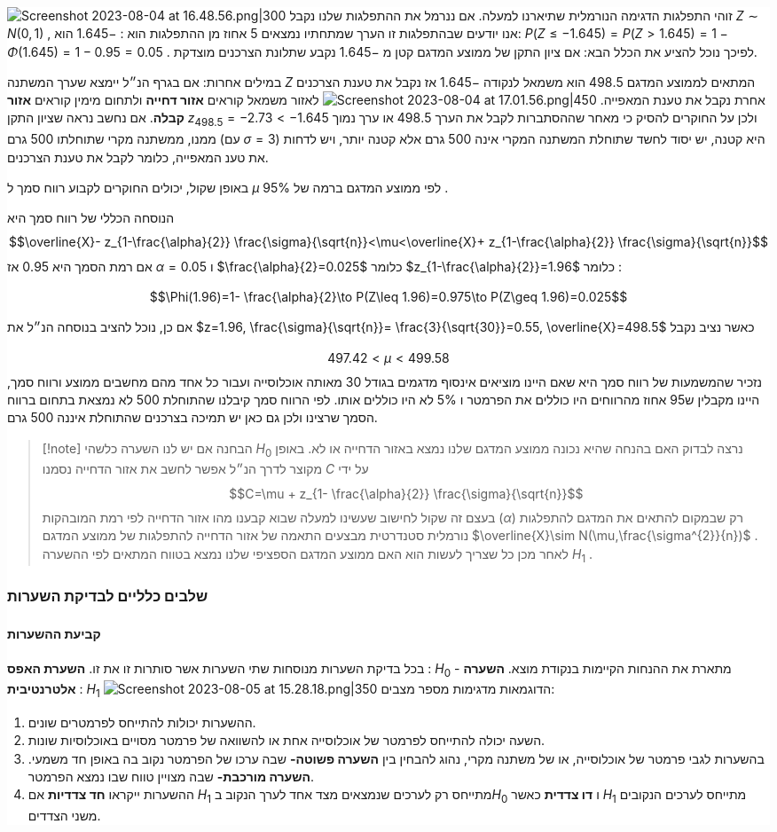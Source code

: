 ![Screenshot 2023-08-04 at 16.48.56.png|300](/img/user/Assets/Screenshot%202023-08-04%20at%2016.48.56.png)
זוהי התפלגות הדגימה הנורמלית שתיארנו למעלה.
אם ננרמל את ההתפלגות שלנו נקבל $Z\sim N(0,1)$ ,  אנו יודעים שבהתפלגות זו  הערך שמתחתיו נמצאים $5$ אחוז מן ההתפלגות הוא : $-1.645$ הוא: $P(Z\leq -1.645)=P(Z>1.645)= 1-\Phi(1.645)= 1-0.95=0.05$ .
לפיכך נוכל להציע את הכלל הבא:
אם ציון התקן של ממוצע המדגם קטן מ $-1.645$ נקבע שתלונת הצרכנים מוצדקת.

במילים אחרות: אם בגרף הנ״ל יימצא שערך המשתנה $Z$ המתאים לממוצע המדגם $498.5$ הוא משמאל לנקודה $-1.645$ אז נקבל את טענת הצרכנים אחרת נקבל את טענת המאפייה.
![Screenshot 2023-08-04 at 17.01.56.png|450](/img/user/Assets/Screenshot%202023-08-04%20at%2017.01.56.png)
לאזור משמאל קוראים __אזור דחייה__ ולתחום מימין קוראים __אזור קבלה__. אם נחשב נראה שציון התקן $z_{498.5}=-2.73<-1.645$  ולכן על החוקרים להסיק כי מאחר שההסתברות לקבל את הערך $498.5$ או ערך נמוך ממנו, ממשתנה מקרי שתוחלתו $500$ גרם (עם $\sigma=3$) היא קטנה, יש יסוד לחשד שתוחלת המשתנה המקרי אינה $500$ גרם אלא קטנה יותר, ויש לדחות את טענ המאפייה, כלומר לקבל את טענת הצרכנים.

באופן שקול, יכולים החוקרים לקבוע רווח סמך ל $\mu$ לפי ממוצע המדגם ברמה של $95\%$ . 

הנוסחה הכללי של רווח סמך היא 
$$\overline{X}- z_{1-\frac{\alpha}{2}} \frac{\sigma}{\sqrt{n}}<\mu<\overline{X}+ z_{1-\frac{\alpha}{2}} \frac{\sigma}{\sqrt{n}}$$
אם רמת הסמך היא $0.95$ אז $\alpha=0.05$ ו $\frac{\alpha}{2}=0.025$ כלומר $z_{1-\frac{\alpha}{2}}=1.96$  כלומר :

$$\Phi(1.96)=1- \frac{\alpha}{2}\to P(Z\leq 1.96)=0.975\to P(Z\geq 1.96)=0.025$$

אם כן, נוכל להציב בנוסחה הנ״ל את $z=1.96, \frac{\sigma}{\sqrt{n}}= \frac{3}{\sqrt{30}}=0.55, \overline{X}=498.5$ 
כאשר נציב נקבל 

$$497.42<\mu< 499.58$$ נזכיר שהמשמעות של רווח סמך היא שאם היינו מוציאים אינסוף מדגמים בגודל $30$ מאותה אוכלוסייה ועבור כל אחד מהם מחשבים ממוצע ורווח סמך, היינו מקבלין ש$95$ אחוז מהרווחים היו כוללים את הפרמטר ו $5\%$  לא היו כוללים אותו.
לפי הרווח סמך קיבלנו  שהתוחלת $500$ לא נמצאת בתחום ברווח הסמך שרצינו ולכן גם כאן יש תמיכה בצרכנים שהתוחלת איננה 500 גרם.

>[!note] הבחנה
>אם יש לנו השערה כלשהי $H_{0}$ נרצה לבדוק האם בהנחה שהיא נכונה ממוצע המדגם שלנו נמצא באזור הדחייה או לא. 
באופן מקוצר לדרך הנ״ל אפשר לחשב את אזור הדחייה נסמנו $C$ על ידי 
$$C=\mu + z_{1- \frac{\alpha}{2}} \frac{\sigma}{\sqrt{n}}$$            בעצם זה שקול לחישוב שעשינו למעלה שבוא קבענו מהו אזור הדחייה לפי רמת המובהקות ($\alpha$) רק שבמקום להתאים את המדגם להתפלגות נורמלית סטנדרטית מבצעים התאמה של אזור הדחייה להתפלגות של ממוצע המדגם $\overline{X}\sim N(\mu,\frac{\sigma^{2}}{n})$ .
לאחר מכן כל שצריך לעשות הוא האם ממוצע המדגם הספציפי שלנו נמצא בטווח המתאים לפי ההשערה $H_{1}$ .

### שלבים כלליים לבדיקת השערות
#### קביעת ההשערות
בכל בדיקת השערות מנוסחות שתי השערות אשר סותרות זו את זו.
__השערת האפס__ : $H_{0}$ - מתארת את ההנחות הקיימות בנקודת מוצא.
__השערה אלטרנטיבית__ : $H_{1}$ 
![Screenshot 2023-08-05 at 15.28.18.png|350](/img/user/Assets/Screenshot%202023-08-05%20at%2015.28.18.png)
הדוגמאות מדגימות מספר מצבים:
1. ההשערות יכולות להתייחס לפרמטרים שונים.
2. השעה יכולה להתייחס לפרמטר של אוכלוסייה אחת או להשוואה של פרמטר מסויים באוכלוסיות שונות.
3. בהשערות לגבי פרמטר של אוכלוסייה, או של משתנה מקרי, נהוג להבחין בין __השערה פשוטה-__ שבה ערכו של הפרמטר נקוב בה באופן חד משמעי.
  __השערה מורכבת-__ שבה מצויין טווח שבו נמצא הפרמטר.
4. ההשערות ייקראו __חד צדדיות__ אם $H_{1}$ מתייחס רק לערכים שנמצאים מצד אחד לערך הנקוב ב$H_{0}$ ו __דו צדדית__ כאשר $H_{1}$ מתייחס לערכים הנקובים משני הצדדים.
